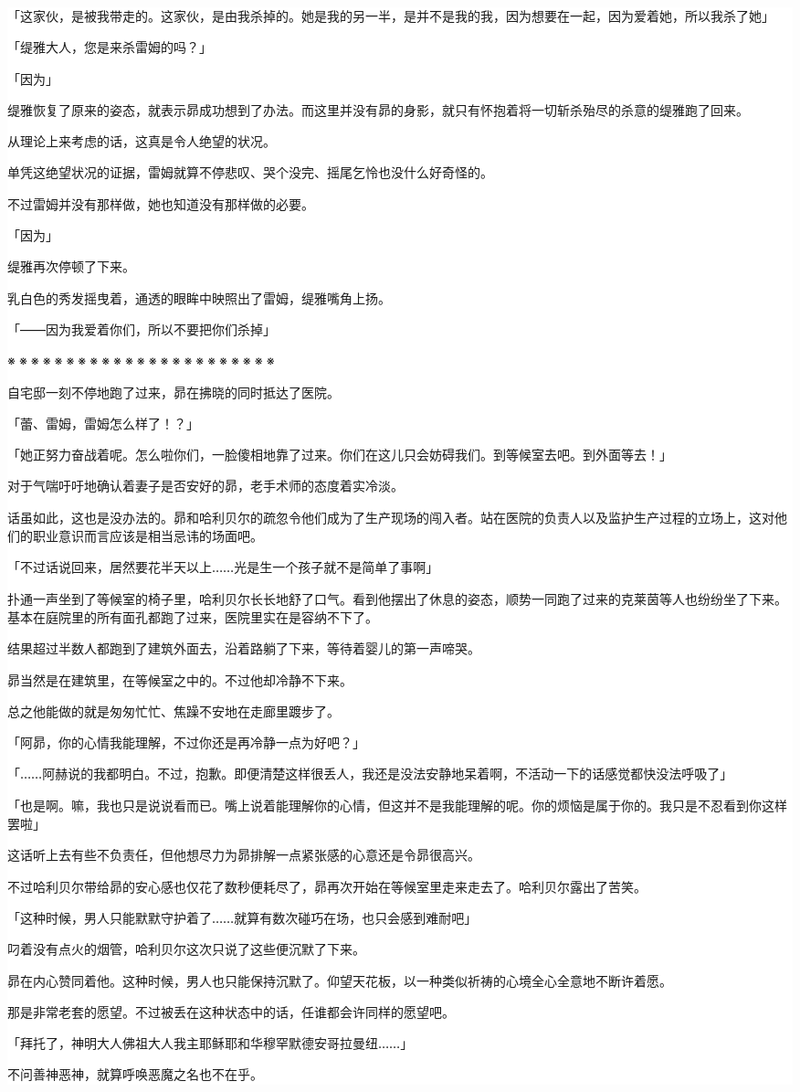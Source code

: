 「这家伙，是被我带走的。这家伙，是由我杀掉的。她是我的另一半，是并不是我的我，因为想要在一起，因为爱着她，所以我杀了她」

「缇雅大人，您是来杀雷姆的吗？」

「因为」

缇雅恢复了原来的姿态，就表示昴成功想到了办法。而这里并没有昴的身影，就只有怀抱着将一切斩杀殆尽的杀意的缇雅跑了回来。

从理论上来考虑的话，这真是令人绝望的状况。

单凭这绝望状况的证据，雷姆就算不停悲叹、哭个没完、摇尾乞怜也没什么好奇怪的。

不过雷姆并没有那样做，她也知道没有那样做的必要。

「因为」

缇雅再次停顿了下来。

乳白色的秀发摇曳着，通透的眼眸中映照出了雷姆，缇雅嘴角上扬。

「——因为我爱着你们，所以不要把你们杀掉」

※ ※ ※ ※ ※ ※ ※ ※ ※ ※ ※ ※ ※ ※ ※ ※ ※ ※ ※ ※ ※ ※ ※

自宅邸一刻不停地跑了过来，昴在拂晓的同时抵达了医院。

「蕾、雷姆，雷姆怎么样了！？」

「她正努力奋战着呢。怎么啦你们，一脸傻相地靠了过来。你们在这儿只会妨碍我们。到等候室去吧。到外面等去！」

对于气喘吁吁地确认着妻子是否安好的昴，老手术师的态度着实冷淡。

话虽如此，这也是没办法的。昴和哈利贝尔的疏忽令他们成为了生产现场的闯入者。站在医院的负责人以及监护生产过程的立场上，这对他们的职业意识而言应该是相当忌讳的场面吧。

「不过话说回来，居然要花半天以上……光是生一个孩子就不是简单了事啊」

扑通一声坐到了等候室的椅子里，哈利贝尔长长地舒了口气。看到他摆出了休息的姿态，顺势一同跑了过来的克莱茵等人也纷纷坐了下来。基本在庭院里的所有面孔都跑了过来，医院里实在是容纳不下了。

结果超过半数人都跑到了建筑外面去，沿着路躺了下来，等待着婴儿的第一声啼哭。

昴当然是在建筑里，在等候室之中的。不过他却冷静不下来。

总之他能做的就是匆匆忙忙、焦躁不安地在走廊里踱步了。

「阿昴，你的心情我能理解，不过你还是再冷静一点为好吧？」

「……阿赫说的我都明白。不过，抱歉。即便清楚这样很丢人，我还是没法安静地呆着啊，不活动一下的话感觉都快没法呼吸了」

「也是啊。嘛，我也只是说说看而已。嘴上说着能理解你的心情，但这并不是我能理解的呢。你的烦恼是属于你的。我只是不忍看到你这样罢啦」

这话听上去有些不负责任，但他想尽力为昴排解一点紧张感的心意还是令昴很高兴。

不过哈利贝尔带给昴的安心感也仅花了数秒便耗尽了，昴再次开始在等候室里走来走去了。哈利贝尔露出了苦笑。

「这种时候，男人只能默默守护着了……就算有数次碰巧在场，也只会感到难耐吧」

叼着没有点火的烟管，哈利贝尔这次只说了这些便沉默了下来。

昴在内心赞同着他。这种时候，男人也只能保持沉默了。仰望天花板，以一种类似祈祷的心境全心全意地不断许着愿。

那是非常老套的愿望。不过被丢在这种状态中的话，任谁都会许同样的愿望吧。

「拜托了，神明大人佛祖大人我主耶稣耶和华穆罕默德安哥拉曼纽……」

不问善神恶神，就算呼唤恶魔之名也不在乎。
